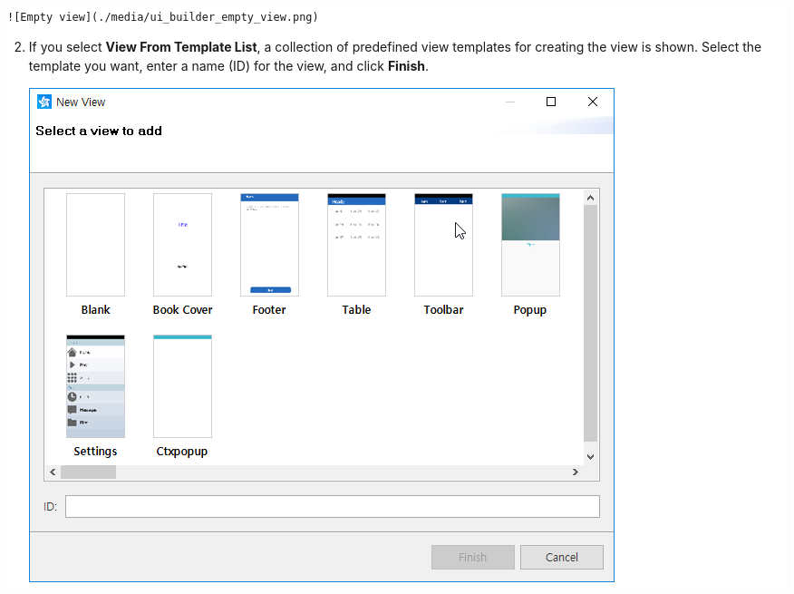     ![Empty view](./media/ui_builder_empty_view.png)

2. If you select **View From Template List**, a collection of
    predefined view templates for creating the view is shown. Select the
    template you want, enter a name (ID) for the view, and click
    **Finish**.

    ![View templates](./media/ui_builder_new_view.png)
